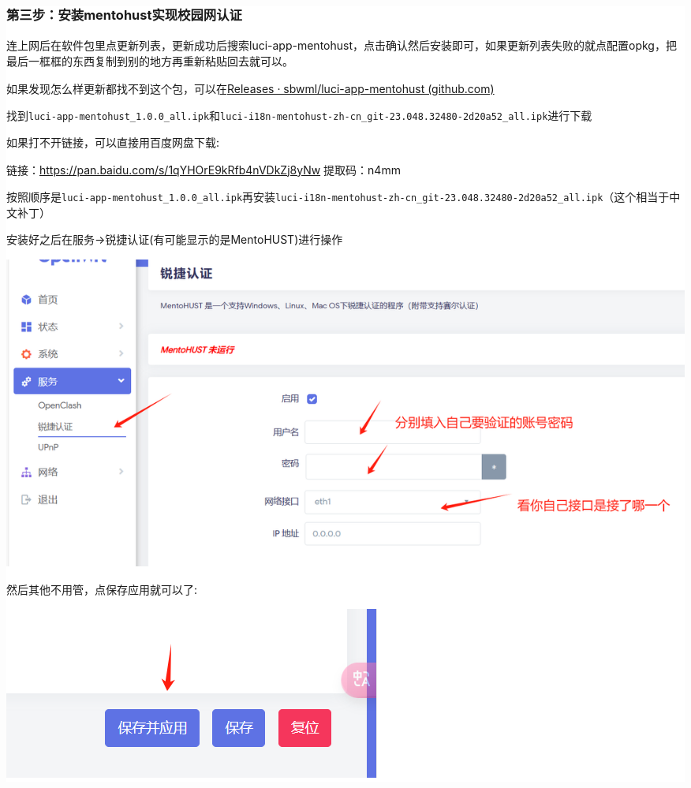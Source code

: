 ### 第三步：安装mentohust实现校园网认证

连上网后在软件包里点更新列表，更新成功后搜索luci-app-mentohust，点击确认然后安装即可，如果更新列表失败的就点配置opkg，把最后一框框的东西复制到别的地方再重新粘贴回去就可以。

如果发现怎么样更新都找不到这个包，可以在[Releases · sbwml/luci-app-mentohust (github.com)](https://github.com/sbwml/luci-app-mentohust/releases)

找到`luci-app-mentohust_1.0.0_all.ipk`和`luci-i18n-mentohust-zh-cn_git-23.048.32480-2d20a52_all.ipk`进行下载

如果打不开链接，可以直接用百度网盘下载:

链接：https://pan.baidu.com/s/1qYHOrE9kRfb4nVDkZj8yNw 
提取码：n4mm 

按照顺序是`luci-app-mentohust_1.0.0_all.ipk`再安装`luci-i18n-mentohust-zh-cn_git-23.048.32480-2d20a52_all.ipk`（这个相当于中文补丁）

安装好之后在服务->锐捷认证(有可能显示的是MentoHUST)进行操作

![image-20241012123018531](img/image-20241012123018531.png)

然后其他不用管，点保存应用就可以了:

![image-20241012123121415](img/image-20241012123121415.png)
